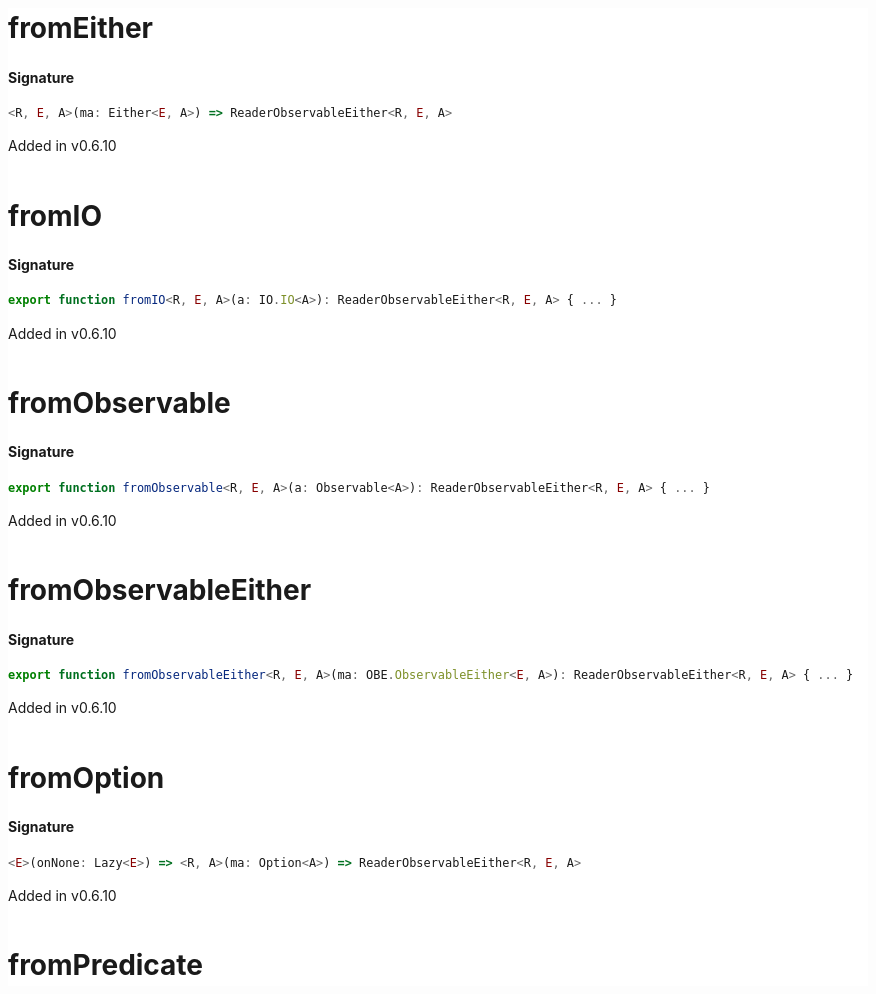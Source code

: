 # fromEither

**Signature**

```ts
<R, E, A>(ma: Either<E, A>) => ReaderObservableEither<R, E, A>
```

Added in v0.6.10

# fromIO

**Signature**

```ts
export function fromIO<R, E, A>(a: IO.IO<A>): ReaderObservableEither<R, E, A> { ... }
```

Added in v0.6.10

# fromObservable

**Signature**

```ts
export function fromObservable<R, E, A>(a: Observable<A>): ReaderObservableEither<R, E, A> { ... }
```

Added in v0.6.10

# fromObservableEither

**Signature**

```ts
export function fromObservableEither<R, E, A>(ma: OBE.ObservableEither<E, A>): ReaderObservableEither<R, E, A> { ... }
```

Added in v0.6.10

# fromOption

**Signature**

```ts
<E>(onNone: Lazy<E>) => <R, A>(ma: Option<A>) => ReaderObservableEither<R, E, A>
```

Added in v0.6.10

# fromPredicate
